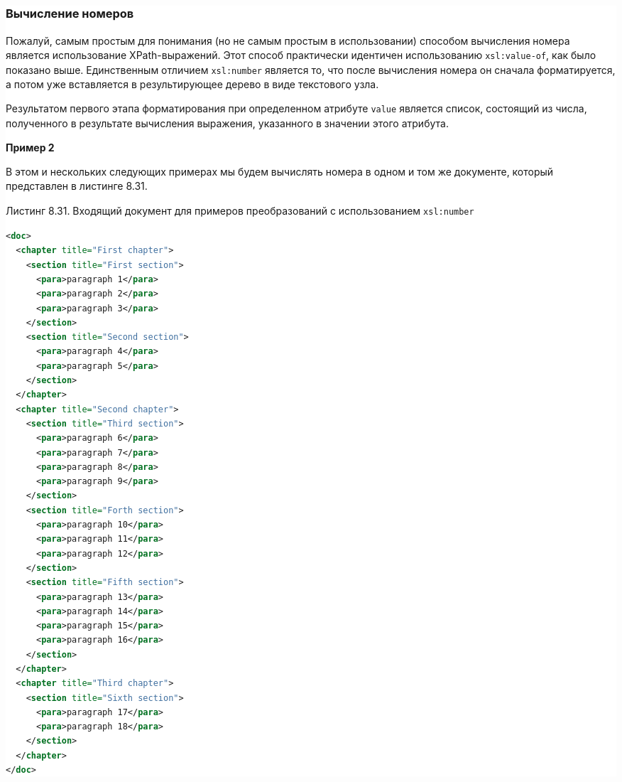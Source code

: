 ### Вычисление номеров

Пожалуй, самым простым для понимания (но не самым простым в использовании) способом вычисления номера является использование XPath-выражений. Этот способ практически идентичен использованию `xsl:value-of`, как было показано выше. Единственным отличием `xsl:number` является то, что после вычисления номера он сначала форматируется, а потом уже вставляется в результирующее дерево в виде текстового узла.

Результатом первого этапа форматирования при определенном атрибуте `value` является список, состоящий из числа, полученного в результате вычисления выражения, указанного в значении этого атрибута.

**Пример 2**

В этом и нескольких следующих примерах мы будем вычислять номера в одном и том же документе, который представлен в листинге 8.31.

Листинг 8.31. Входящий документ для примеров преобразований с использованием `xsl:number`

```xml
<doc>
  <chapter title="First chapter">
    <section title="First section">
      <para>paragraph 1</para>
      <para>paragraph 2</para>
      <para>paragraph 3</para>
    </section>
    <section title="Second section">
      <para>paragraph 4</para>
      <para>paragraph 5</para>
    </section>
  </chapter>
  <chapter title="Second chapter">
    <section title="Third section">
      <para>paragraph 6</para>
      <para>paragraph 7</para>
      <para>paragraph 8</para>
      <para>paragraph 9</para>
    </section>
    <section title="Forth section">
      <para>paragraph 10</para>
      <para>paragraph 11</para>
      <para>paragraph 12</para>
    </section>
    <section title="Fifth section">
      <para>paragraph 13</para>
      <para>paragraph 14</para>
      <para>paragraph 15</para>
      <para>paragraph 16</para>
    </section>
  </chapter>
  <chapter title="Third chapter">
    <section title="Sixth section">
      <para>paragraph 17</para>
      <para>paragraph 18</para>
    </section>
  </chapter>
</doc>
```
